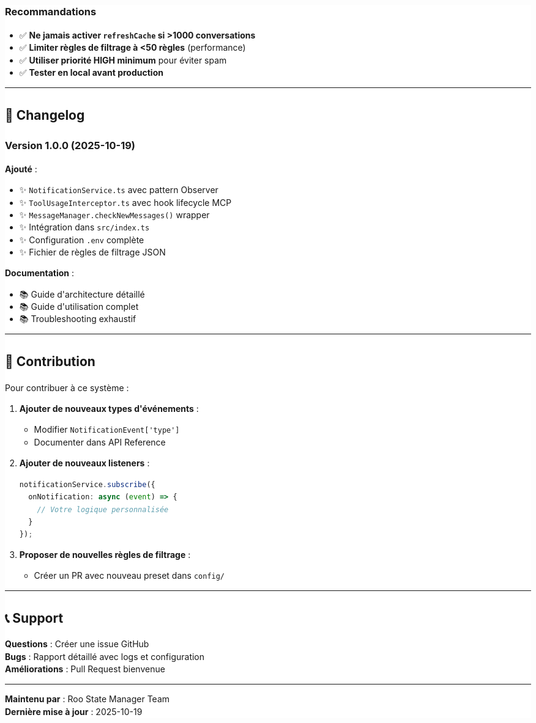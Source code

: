 ### Recommandations

- ✅ **Ne jamais activer `refreshCache` si >1000 conversations**
- ✅ **Limiter règles de filtrage à <50 règles** (performance)
- ✅ **Utiliser priorité HIGH minimum** pour éviter spam
- ✅ **Tester en local avant production**

---

## 📝 Changelog

### Version 1.0.0 (2025-10-19)

**Ajouté** :
- ✨ `NotificationService.ts` avec pattern Observer
- ✨ `ToolUsageInterceptor.ts` avec hook lifecycle MCP
- ✨ `MessageManager.checkNewMessages()` wrapper
- ✨ Intégration dans `src/index.ts`
- ✨ Configuration `.env` complète
- ✨ Fichier de règles de filtrage JSON

**Documentation** :
- 📚 Guide d'architecture détaillé
- 📚 Guide d'utilisation complet
- 📚 Troubleshooting exhaustif

---

## 🤝 Contribution

Pour contribuer à ce système :

1. **Ajouter de nouveaux types d'événements** :
   - Modifier `NotificationEvent['type']`
   - Documenter dans API Reference

2. **Ajouter de nouveaux listeners** :
   ```typescript
   notificationService.subscribe({
     onNotification: async (event) => {
       // Votre logique personnalisée
     }
   });
   ```

3. **Proposer de nouvelles règles de filtrage** :
   - Créer un PR avec nouveau preset dans `config/`

---

## 📞 Support

**Questions** : Créer une issue GitHub  
**Bugs** : Rapport détaillé avec logs et configuration  
**Améliorations** : Pull Request bienvenue

---

**Maintenu par** : Roo State Manager Team  
**Dernière mise à jour** : 2025-10-19